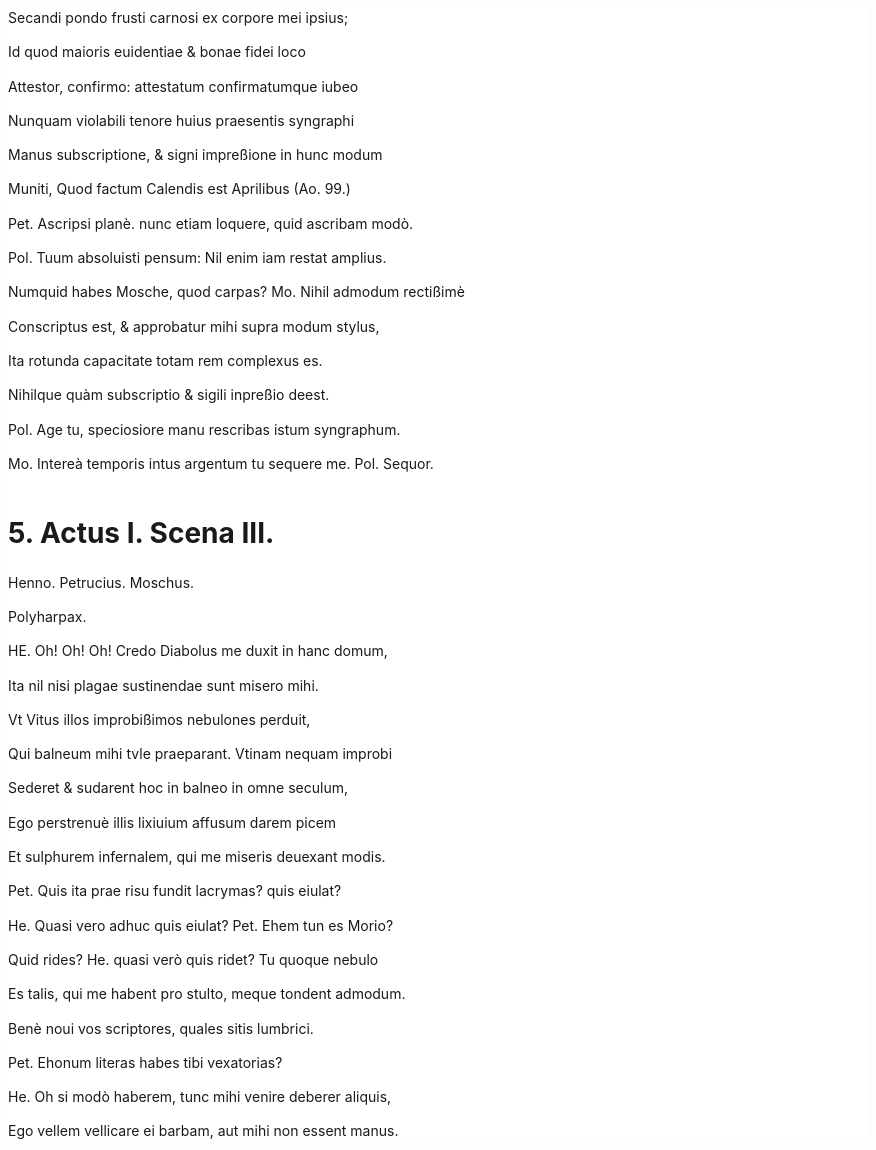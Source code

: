 Secandi pondo frusti carnosi ex corpore mei ipsius;

Id quod maioris euidentiae & bonae fidei loco

Attestor, confirmo: attestatum confirmatumque iubeo

Nunquam violabili tenore huius praesentis syngraphi

Manus subscriptione, & signi impreßione in hunc modum

Muniti, Quod factum Calendis est Aprilibus (Ao. 99.)

Pet. Ascripsi planè. nunc etiam loquere, quid ascribam modò.

Pol. Tuum absoluisti pensum: Nil enim iam restat amplius.

Numquid habes Mosche, quod carpas? Mo. Nihil admodum rectißimè

Conscriptus est, & approbatur mihi supra modum stylus,

Ita rotunda capacitate totam rem complexus es.

Nihilque quàm subscriptio & sigili inpreßio deest.

Pol. Age tu, speciosiore manu rescribas istum syngraphum.

Mo. Intereà temporis intus argentum tu sequere me. Pol. Sequor.

# 5. Actus I. Scena III.

Henno. Petrucius. Moschus.

Polyharpax.

HE. Oh! Oh! Oh! Credo Diabolus me duxit in hanc domum,

Ita nil nisi plagae sustinendae sunt misero mihi.

Vt Vitus illos improbißimos nebulones perduit,

Qui balneum mihi tvle praeparant. Vtinam nequam improbi

Sederet & sudarent hoc in balneo in omne seculum,

Ego perstrenuè illis lixiuium affusum darem picem

Et sulphurem infernalem, qui me miseris deuexant modis.

Pet. Quis ita prae risu fundit lacrymas? quis eiulat?

He. Quasi vero adhuc quis eiulat? Pet. Ehem tun es Morio?

Quid rides? He. quasi verò quis ridet? Tu quoque nebulo

Es talis, qui me habent pro stulto, meque tondent admodum.

Benè noui vos scriptores, quales sitis lumbrici.

Pet. Ehonum literas habes tibi vexatorias?

He. Oh si modò haberem, tunc mihi venire deberer aliquis,

Ego vellem vellicare ei barbam, aut mihi non essent manus.
